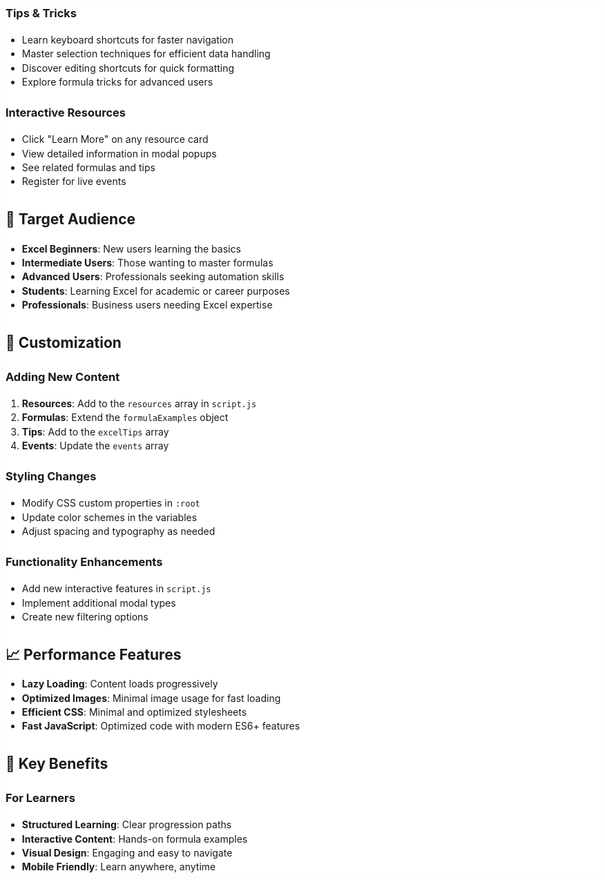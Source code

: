 ### Tips & Tricks
- Learn keyboard shortcuts for faster navigation
- Master selection techniques for efficient data handling
- Discover editing shortcuts for quick formatting
- Explore formula tricks for advanced users

### Interactive Resources
- Click "Learn More" on any resource card
- View detailed information in modal popups
- See related formulas and tips
- Register for live events

## 🎯 Target Audience

- **Excel Beginners**: New users learning the basics
- **Intermediate Users**: Those wanting to master formulas
- **Advanced Users**: Professionals seeking automation skills
- **Students**: Learning Excel for academic or career purposes
- **Professionals**: Business users needing Excel expertise

## 🔧 Customization

### Adding New Content
1. **Resources**: Add to the `resources` array in `script.js`
2. **Formulas**: Extend the `formulaExamples` object
3. **Tips**: Add to the `excelTips` array
4. **Events**: Update the `events` array

### Styling Changes
- Modify CSS custom properties in `:root`
- Update color schemes in the variables
- Adjust spacing and typography as needed

### Functionality Enhancements
- Add new interactive features in `script.js`
- Implement additional modal types
- Create new filtering options

## 📈 Performance Features

- **Lazy Loading**: Content loads progressively
- **Optimized Images**: Minimal image usage for fast loading
- **Efficient CSS**: Minimal and optimized stylesheets
- **Fast JavaScript**: Optimized code with modern ES6+ features

## 🌟 Key Benefits

### For Learners
- **Structured Learning**: Clear progression paths
- **Interactive Content**: Hands-on formula examples
- **Visual Design**: Engaging and easy to navigate
- **Mobile Friendly**: Learn anywhere, anytime
